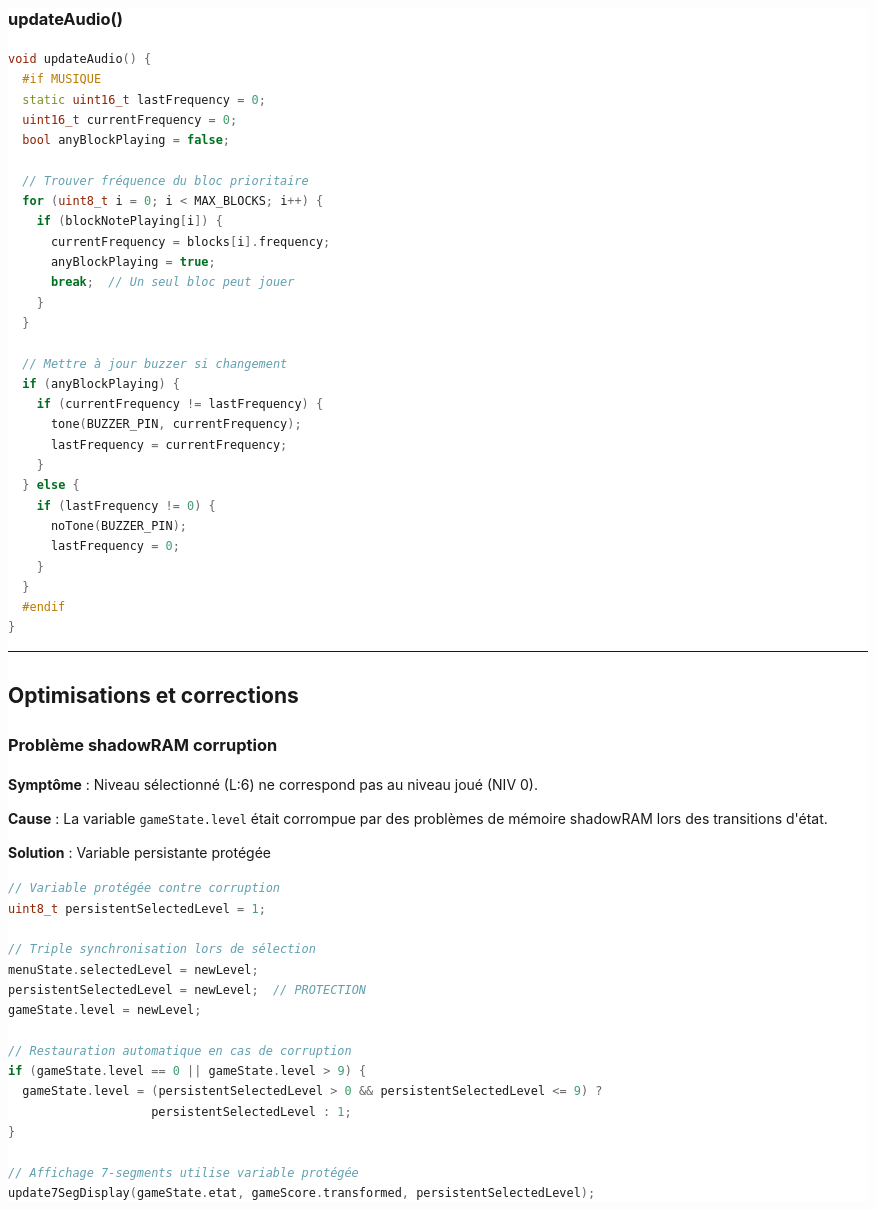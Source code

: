 ### updateAudio()

```cpp
void updateAudio() {
  #if MUSIQUE
  static uint16_t lastFrequency = 0;
  uint16_t currentFrequency = 0;
  bool anyBlockPlaying = false;
  
  // Trouver fréquence du bloc prioritaire
  for (uint8_t i = 0; i < MAX_BLOCKS; i++) {
    if (blockNotePlaying[i]) {
      currentFrequency = blocks[i].frequency;
      anyBlockPlaying = true;
      break;  // Un seul bloc peut jouer
    }
  }
  
  // Mettre à jour buzzer si changement
  if (anyBlockPlaying) {
    if (currentFrequency != lastFrequency) {
      tone(BUZZER_PIN, currentFrequency);
      lastFrequency = currentFrequency;
    }
  } else {
    if (lastFrequency != 0) {
      noTone(BUZZER_PIN);
      lastFrequency = 0;
    }
  }
  #endif
}
```

---

## Optimisations et corrections

### Problème shadowRAM corruption

**Symptôme** : Niveau sélectionné (L:6) ne correspond pas au niveau joué (NIV 0).

**Cause** : La variable `gameState.level` était corrompue par des problèmes de mémoire shadowRAM lors des transitions d'état.

**Solution** : Variable persistante protégée
```cpp
// Variable protégée contre corruption
uint8_t persistentSelectedLevel = 1;

// Triple synchronisation lors de sélection
menuState.selectedLevel = newLevel;
persistentSelectedLevel = newLevel;  // PROTECTION
gameState.level = newLevel;

// Restauration automatique en cas de corruption
if (gameState.level == 0 || gameState.level > 9) {
  gameState.level = (persistentSelectedLevel > 0 && persistentSelectedLevel <= 9) ? 
                    persistentSelectedLevel : 1;
}

// Affichage 7-segments utilise variable protégée
update7SegDisplay(gameState.etat, gameScore.transformed, persistentSelectedLevel);
```
